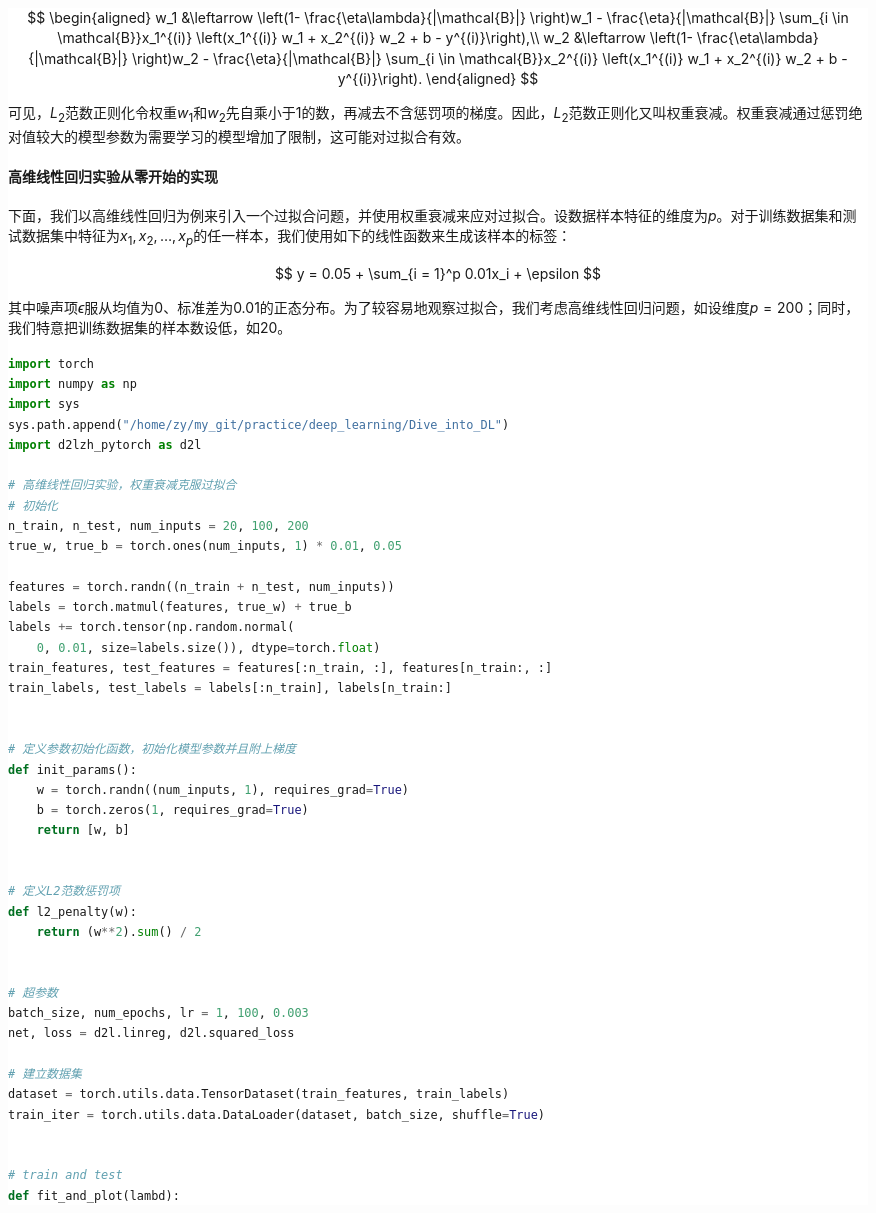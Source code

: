 $$
 \begin{aligned} w_1 &\leftarrow \left(1- \frac{\eta\lambda}{|\mathcal{B}|} \right)w_1 - \frac{\eta}{|\mathcal{B}|} \sum_{i \in \mathcal{B}}x_1^{(i)} \left(x_1^{(i)} w_1 + x_2^{(i)} w_2 + b - y^{(i)}\right),\\ w_2 &\leftarrow \left(1- \frac{\eta\lambda}{|\mathcal{B}|} \right)w_2 - \frac{\eta}{|\mathcal{B}|} \sum_{i \in \mathcal{B}}x_2^{(i)} \left(x_1^{(i)} w_1 + x_2^{(i)} w_2 + b - y^{(i)}\right). \end{aligned} 
$$


可见，$L_2$范数正则化令权重$w_1$和$w_2$先自乘小于1的数，再减去不含惩罚项的梯度。因此，$L_2$范数正则化又叫权重衰减。权重衰减通过惩罚绝对值较大的模型参数为需要学习的模型增加了限制，这可能对过拟合有效。

#### 高维线性回归实验从零开始的实现

下面，我们以高维线性回归为例来引入一个过拟合问题，并使用权重衰减来应对过拟合。设数据样本特征的维度为$p$。对于训练数据集和测试数据集中特征为$x_1, x_2, \ldots, x_p$的任一样本，我们使用如下的线性函数来生成该样本的标签：

$$
 y = 0.05 + \sum_{i = 1}^p 0.01x_i + \epsilon 
$$


其中噪声项$\epsilon$服从均值为0、标准差为0.01的正态分布。为了较容易地观察过拟合，我们考虑高维线性回归问题，如设维度$p=200$；同时，我们特意把训练数据集的样本数设低，如20。

```python
import torch
import numpy as np
import sys
sys.path.append("/home/zy/my_git/practice/deep_learning/Dive_into_DL")
import d2lzh_pytorch as d2l

# 高维线性回归实验，权重衰减克服过拟合
# 初始化
n_train, n_test, num_inputs = 20, 100, 200
true_w, true_b = torch.ones(num_inputs, 1) * 0.01, 0.05

features = torch.randn((n_train + n_test, num_inputs))
labels = torch.matmul(features, true_w) + true_b
labels += torch.tensor(np.random.normal(
    0, 0.01, size=labels.size()), dtype=torch.float)
train_features, test_features = features[:n_train, :], features[n_train:, :]
train_labels, test_labels = labels[:n_train], labels[n_train:]


# 定义参数初始化函数，初始化模型参数并且附上梯度
def init_params():
    w = torch.randn((num_inputs, 1), requires_grad=True)
    b = torch.zeros(1, requires_grad=True)
    return [w, b]


# 定义L2范数惩罚项
def l2_penalty(w):
    return (w**2).sum() / 2


# 超参数
batch_size, num_epochs, lr = 1, 100, 0.003
net, loss = d2l.linreg, d2l.squared_loss

# 建立数据集
dataset = torch.utils.data.TensorDataset(train_features, train_labels)
train_iter = torch.utils.data.DataLoader(dataset, batch_size, shuffle=True)


# train and test
def fit_and_plot(lambd):
```